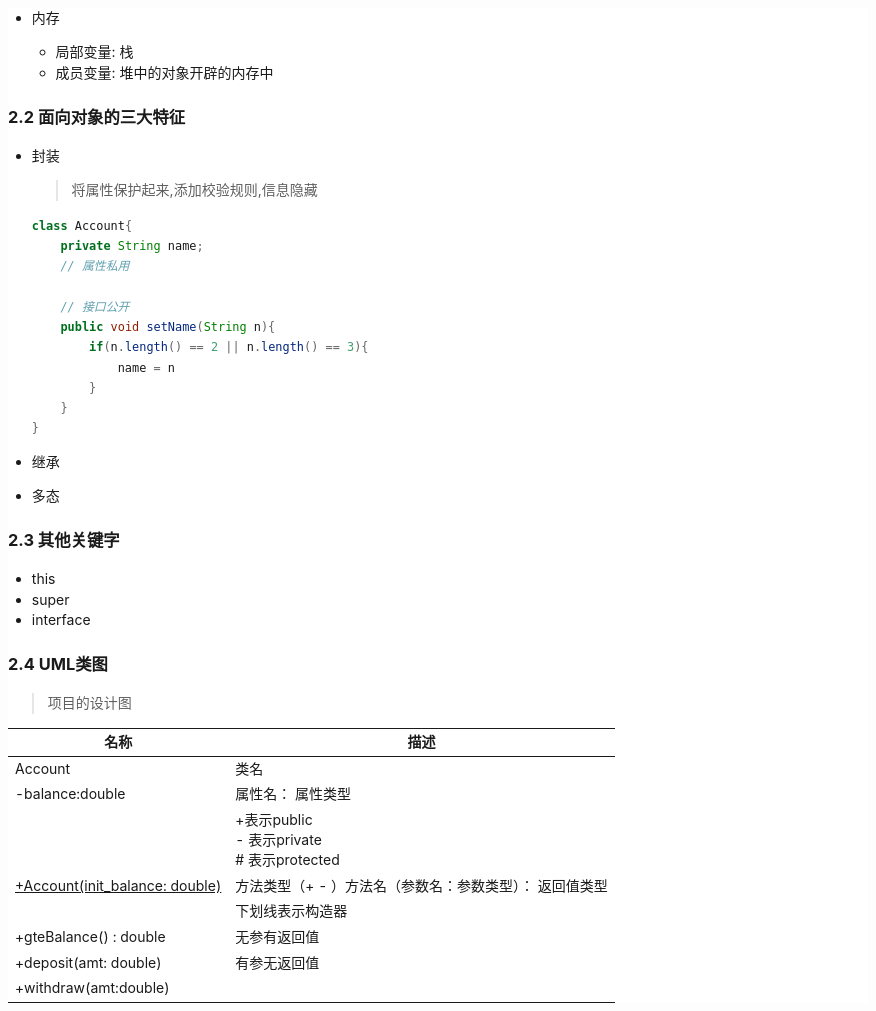 - 内存

  - 局部变量: 栈
  - 成员变量: 堆中的对象开辟的内存中





### 2.2 面向对象的三大特征

- 封装

  > 将属性保护起来,添加校验规则,信息隐藏

  ```java
  class Account{
      private String name;
      // 属性私用
      
      // 接口公开
      public void setName(String n){
          if(n.length() == 2 || n.length() == 3){
              name = n
          }
      }
  }
  ```

  

- 继承

- 多态

### 2.3 其他关键字

- this
- super
- interface

### 2.4 UML类图

> 项目的设计图

| 名称                                  | 描述                                                    |
| ------------------------------------- | ------------------------------------------------------- |
| Account                               | 类名                                                    |
| -balance:double                       | 属性名： 属性类型                                       |
|                                       | +表示public<br /> - 表示private<br /> # 表示protected   |
| <u>+Account(init_balance: double)</u> | 方法类型（+ - ）方法名（参数名：参数类型）： 返回值类型 |
|                                       | 下划线表示构造器                                        |
| +gteBalance() : double                | 无参有返回值                                            |
| +deposit(amt: double)                 | 有参无返回值                                            |
| +withdraw(amt:double)                 |                                                         |
